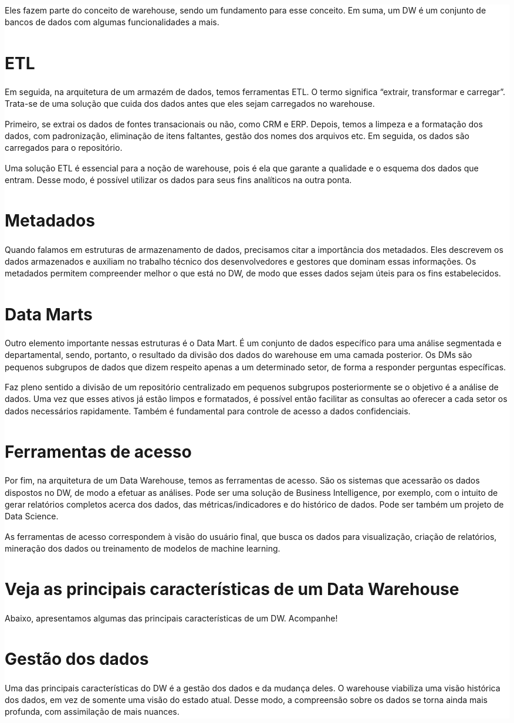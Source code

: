 Eles fazem parte do conceito de warehouse, sendo um fundamento para esse conceito. Em suma, um DW é um conjunto de bancos de dados com algumas funcionalidades a mais.

# ETL
Em seguida, na arquitetura de um armazém de dados, temos ferramentas ETL. O termo significa “extrair, transformar e carregar”. Trata-se de uma solução que cuida dos dados antes que eles sejam carregados no warehouse.

Primeiro, se extrai os dados de fontes transacionais ou não, como CRM e ERP. Depois, temos a limpeza e a formatação dos dados, com padronização, eliminação de itens faltantes, gestão dos nomes dos arquivos etc. Em seguida, os dados são carregados para o repositório.

Uma solução ETL é essencial para a noção de warehouse, pois é ela que garante a qualidade e o esquema dos dados que entram. Desse modo, é possível utilizar os dados para seus fins analíticos na outra ponta.

# Metadados
Quando falamos em estruturas de armazenamento de dados, precisamos citar a importância dos metadados. Eles descrevem os dados armazenados e auxiliam no trabalho técnico dos desenvolvedores e gestores que dominam essas informações. Os metadados permitem compreender melhor o que está no DW, de modo que esses dados sejam úteis para os fins estabelecidos.

# Data Marts
Outro elemento importante nessas estruturas é o Data Mart. É um conjunto de dados específico para uma análise segmentada e departamental, sendo, portanto, o resultado da divisão dos dados do warehouse em uma camada posterior. Os DMs são pequenos subgrupos de dados que dizem respeito apenas a um determinado setor, de forma a responder perguntas específicas.

Faz pleno sentido a divisão de um repositório centralizado em pequenos subgrupos posteriormente se o objetivo é a análise de dados. Uma vez que esses ativos já estão limpos e formatados, é possível então facilitar as consultas ao oferecer a cada setor os dados necessários rapidamente. Também é fundamental para controle de acesso a dados confidenciais.

# Ferramentas de acesso
Por fim, na arquitetura de um Data Warehouse, temos as ferramentas de acesso. São os sistemas que acessarão os dados dispostos no DW, de modo a efetuar as análises. Pode ser uma solução de Business Intelligence, por exemplo, com o intuito de gerar relatórios completos acerca dos dados, das métricas/indicadores e do histórico de dados. Pode ser também um projeto de Data Science.

As ferramentas de acesso correspondem à visão do usuário final, que busca os dados para visualização, criação de relatórios, mineração dos dados ou treinamento de modelos de machine learning.


# Veja as principais características de um Data Warehouse
Abaixo, apresentamos algumas das principais características de um DW. Acompanhe!

# Gestão dos dados
Uma das principais características do DW é a gestão dos dados e da mudança deles. O warehouse viabiliza uma visão histórica dos dados, em vez de somente uma visão do estado atual. Desse modo, a compreensão sobre os dados se torna ainda mais profunda, com assimilação de mais nuances.

